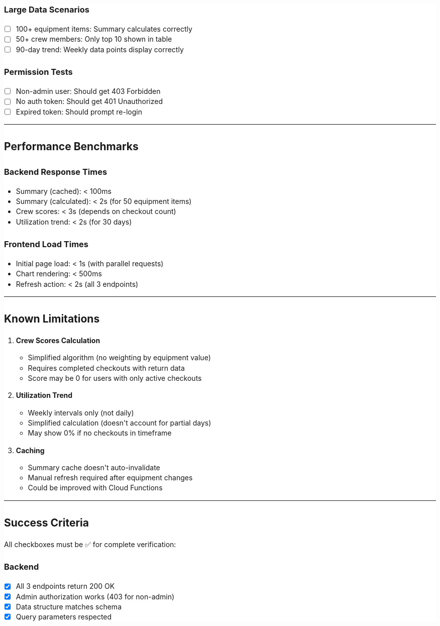 ### Large Data Scenarios
- [ ] 100+ equipment items: Summary calculates correctly
- [ ] 50+ crew members: Only top 10 shown in table
- [ ] 90-day trend: Weekly data points display correctly

### Permission Tests
- [ ] Non-admin user: Should get 403 Forbidden
- [ ] No auth token: Should get 401 Unauthorized
- [ ] Expired token: Should prompt re-login

---

## Performance Benchmarks

### Backend Response Times
- Summary (cached): < 100ms
- Summary (calculated): < 2s (for 50 equipment items)
- Crew scores: < 3s (depends on checkout count)
- Utilization trend: < 2s (for 30 days)

### Frontend Load Times
- Initial page load: < 1s (with parallel requests)
- Chart rendering: < 500ms
- Refresh action: < 2s (all 3 endpoints)

---

## Known Limitations

1. **Crew Scores Calculation**
   - Simplified algorithm (no weighting by equipment value)
   - Requires completed checkouts with return data
   - Score may be 0 for users with only active checkouts

2. **Utilization Trend**
   - Weekly intervals only (not daily)
   - Simplified calculation (doesn't account for partial days)
   - May show 0% if no checkouts in timeframe

3. **Caching**
   - Summary cache doesn't auto-invalidate
   - Manual refresh required after equipment changes
   - Could be improved with Cloud Functions

---

## Success Criteria

All checkboxes must be ✅ for complete verification:

### Backend
- [x] All 3 endpoints return 200 OK
- [x] Admin authorization works (403 for non-admin)
- [x] Data structure matches schema
- [x] Query parameters respected
